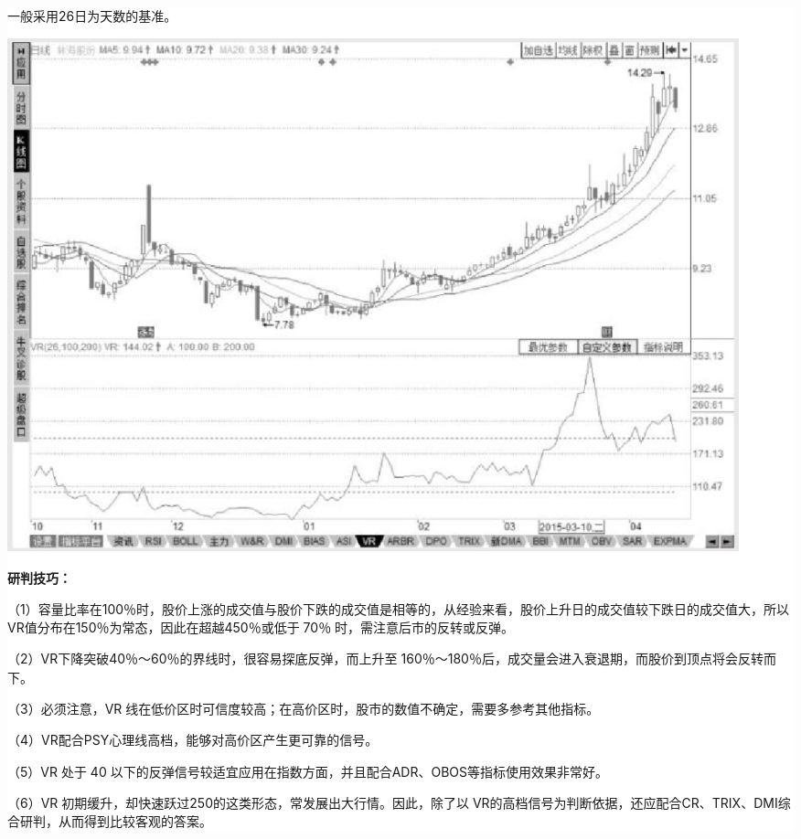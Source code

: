 一般采用26日为天数的基准。

![image-20221112224606646](./images/image-20221112224606646.png)

**研判技巧：**

（1）容量比率在100％时，股价上涨的成交值与股价下跌的成交值是相等的，从经验来看，股价上升日的成交值较下跌日的成交值大，所以VR值分布在150％为常态，因此在超越450％或低于 70％ 时，需注意后市的反转或反弹。

（2）VR下降突破40％～60％的界线时，很容易探底反弹，而上升至 160％～180％后，成交量会进入衰退期，而股价到顶点将会反转而下。

（3）必须注意，VR 线在低价区时可信度较高；在高价区时，股市的数值不确定，需要多参考其他指标。

（4）VR配合PSY心理线高档，能够对高价区产生更可靠的信号。

（5）VR 处于 40 以下的反弹信号较适宜应用在指数方面，并且配合ADR、OBOS等指标使用效果非常好。

（6）VR 初期缓升，却快速跃过250的这类形态，常发展出大行情。因此，除了以 VR的高档信号为判断依据，还应配合CR、TRIX、DMI综合研判，从而得到比较客观的答案。